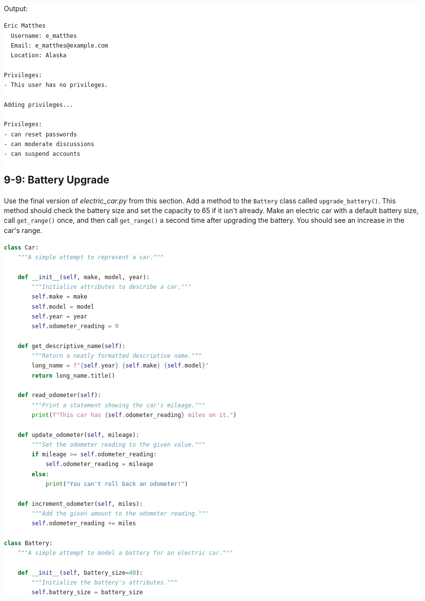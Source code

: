 Output:

```
Eric Matthes
  Username: e_matthes
  Email: e_matthes@example.com
  Location: Alaska

Privileges:
- This user has no privileges.

Adding privileges...

Privileges:
- can reset passwords
- can moderate discussions
- can suspend accounts
```

## 9-9: Battery Upgrade

Use the final version of *electric_car.py* from this section. Add a method to the `Battery` class called `upgrade_battery()`. This method should check the battery size and set the capacity to 65 if it isn't already. Make an electric car with a default battery size, call `get_range()` once, and then call `get_range()` a second time after upgrading the battery. You should see an increase in the car's range.

```python title="battery_upgrade.py"
class Car:
    """A simple attempt to represent a car."""

    def __init__(self, make, model, year):
        """Initialize attributes to describe a car."""
        self.make = make
        self.model = model
        self.year = year
        self.odometer_reading = 0

    def get_descriptive_name(self):
        """Return a neatly formatted descriptive name."""
        long_name = f"{self.year} {self.make} {self.model}"
        return long_name.title()

    def read_odometer(self):
        """Print a statement showing the car's mileage."""
        print(f"This car has {self.odometer_reading} miles on it.")

    def update_odometer(self, mileage):
        """Set the odometer reading to the given value."""
        if mileage >= self.odometer_reading:
            self.odometer_reading = mileage
        else:
            print("You can't roll back an odometer!")

    def increment_odometer(self, miles):
        """Add the given amount to the odometer reading."""
        self.odometer_reading += miles

class Battery:
    """A simple attempt to model a battery for an electric car."""

    def __init__(self, battery_size=40):
        """Initialize the battery's attributes."""
        self.battery_size = battery_size

```